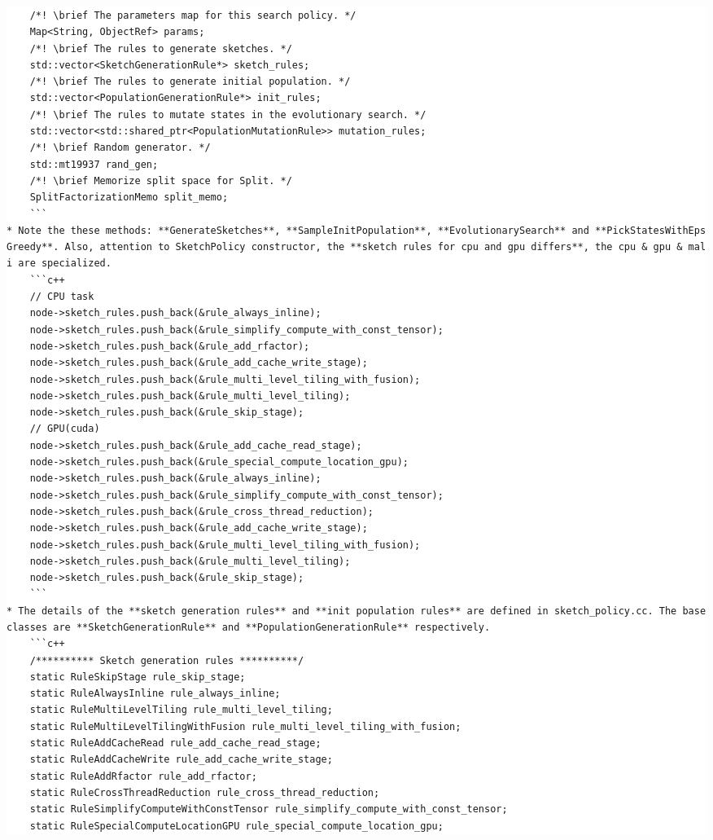         /*! \brief The parameters map for this search policy. */
        Map<String, ObjectRef> params;
        /*! \brief The rules to generate sketches. */
        std::vector<SketchGenerationRule*> sketch_rules;
        /*! \brief The rules to generate initial population. */
        std::vector<PopulationGenerationRule*> init_rules;
        /*! \brief The rules to mutate states in the evolutionary search. */
        std::vector<std::shared_ptr<PopulationMutationRule>> mutation_rules;
        /*! \brief Random generator. */
        std::mt19937 rand_gen;
        /*! \brief Memorize split space for Split. */
        SplitFactorizationMemo split_memo;
        ```
    * Note the these methods: **GenerateSketches**, **SampleInitPopulation**, **EvolutionarySearch** and **PickStatesWithEpsGreedy**. Also, attention to SketchPolicy constructor, the **sketch rules for cpu and gpu differs**, the cpu & gpu & mali are specialized.
        ```c++
        // CPU task 
        node->sketch_rules.push_back(&rule_always_inline);
        node->sketch_rules.push_back(&rule_simplify_compute_with_const_tensor);
        node->sketch_rules.push_back(&rule_add_rfactor);
        node->sketch_rules.push_back(&rule_add_cache_write_stage);
        node->sketch_rules.push_back(&rule_multi_level_tiling_with_fusion);
        node->sketch_rules.push_back(&rule_multi_level_tiling);
        node->sketch_rules.push_back(&rule_skip_stage);
        // GPU(cuda)
        node->sketch_rules.push_back(&rule_add_cache_read_stage);
        node->sketch_rules.push_back(&rule_special_compute_location_gpu);
        node->sketch_rules.push_back(&rule_always_inline);
        node->sketch_rules.push_back(&rule_simplify_compute_with_const_tensor);
        node->sketch_rules.push_back(&rule_cross_thread_reduction);
        node->sketch_rules.push_back(&rule_add_cache_write_stage);
        node->sketch_rules.push_back(&rule_multi_level_tiling_with_fusion);
        node->sketch_rules.push_back(&rule_multi_level_tiling);
        node->sketch_rules.push_back(&rule_skip_stage);
        ```  
    * The details of the **sketch generation rules** and **init population rules** are defined in sketch_policy.cc. The base classes are **SketchGenerationRule** and **PopulationGenerationRule** respectively. 
        ```c++            
        /********** Sketch generation rules **********/
        static RuleSkipStage rule_skip_stage;
        static RuleAlwaysInline rule_always_inline;
        static RuleMultiLevelTiling rule_multi_level_tiling;
        static RuleMultiLevelTilingWithFusion rule_multi_level_tiling_with_fusion;
        static RuleAddCacheRead rule_add_cache_read_stage;
        static RuleAddCacheWrite rule_add_cache_write_stage;
        static RuleAddRfactor rule_add_rfactor;
        static RuleCrossThreadReduction rule_cross_thread_reduction;
        static RuleSimplifyComputeWithConstTensor rule_simplify_compute_with_const_tensor;
        static RuleSpecialComputeLocationGPU rule_special_compute_location_gpu;

